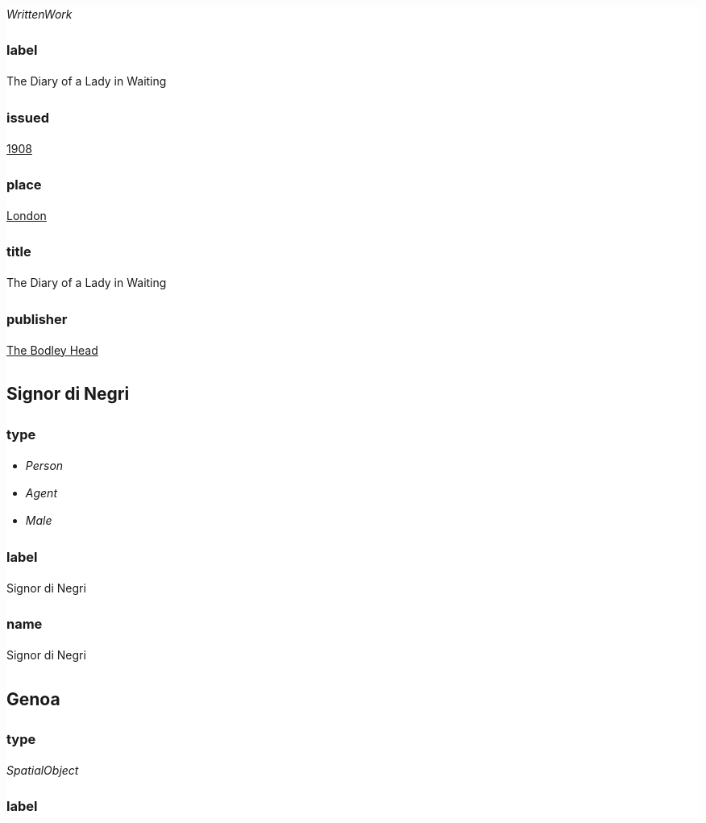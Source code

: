 *WrittenWork*

### label


The Diary of a Lady in Waiting

### issued


[1908](#1908)

### place


[London](#London)

### title


The Diary of a Lady in Waiting

### publisher


[The Bodley Head](#The-Bodley-Head)

## Signor di Negri

### type

 - *Person*

 - *Agent*

 - *Male*

### label


Signor di Negri

### name


Signor di Negri

## Genoa

### type


*SpatialObject*

### label
